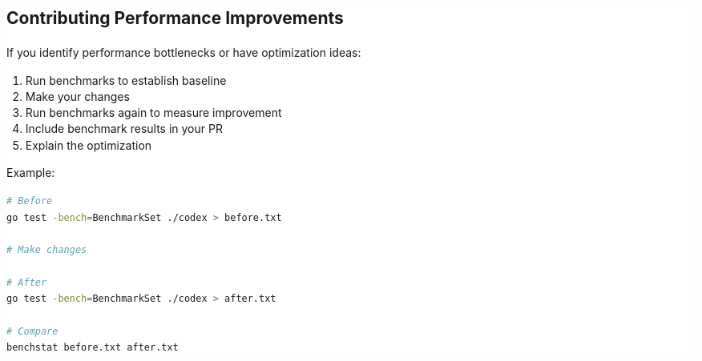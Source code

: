 ## Contributing Performance Improvements

If you identify performance bottlenecks or have optimization ideas:

1. Run benchmarks to establish baseline
2. Make your changes
3. Run benchmarks again to measure improvement
4. Include benchmark results in your PR
5. Explain the optimization

Example:
```bash
# Before
go test -bench=BenchmarkSet ./codex > before.txt

# Make changes

# After
go test -bench=BenchmarkSet ./codex > after.txt

# Compare
benchstat before.txt after.txt
```
